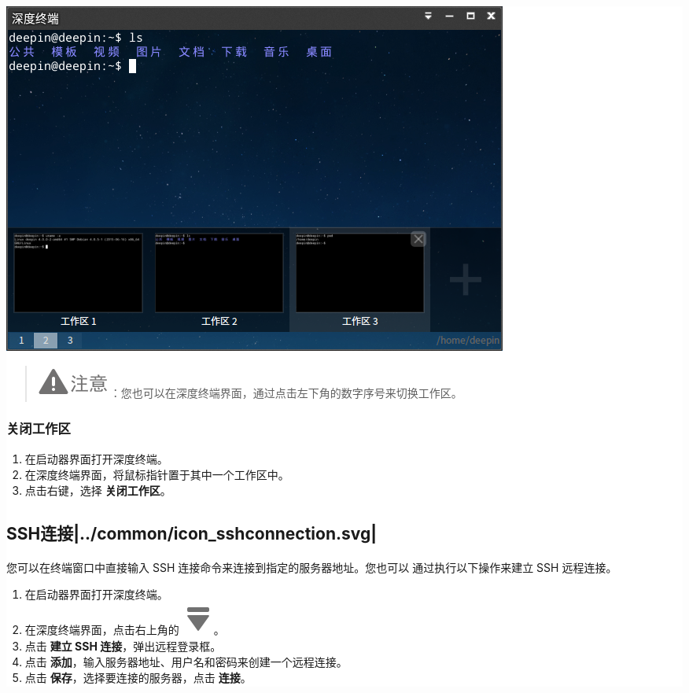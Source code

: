  ![0|workspace](png/workspace.png)

> ![attention](icon/attention.svg)：您也可以在深度终端界面，通过点击左下角的数字序号来切换工作区。

### 关闭工作区 ###

1. 在启动器界面打开深度终端。
2. 在深度终端界面，将鼠标指针置于其中一个工作区中。
3. 点击右键，选择 **关闭工作区**。

## SSH连接|../common/icon_sshconnection.svg|
您可以在终端窗口中直接输入 SSH 连接命令来连接到指定的服务器地址。您也可以
通过执行以下操作来建立 SSH 远程连接。

1. 在启动器界面打开深度终端。
2. 在深度终端界面，点击右上角的 ![openset_icon](icon/openset_icon.svg)。
3. 点击 **建立 SSH 连接**，弹出远程登录框。
4. 点击 **添加**，输入服务器地址、用户名和密码来创建一个远程连接。
5. 点击 **保存**，选择要连接的服务器，点击 **连接**。
